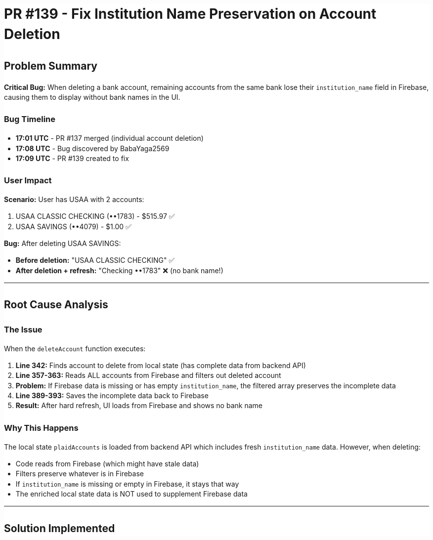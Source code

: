 # PR #139 - Fix Institution Name Preservation on Account Deletion

## Problem Summary

**Critical Bug:** When deleting a bank account, remaining accounts from the same bank lose their `institution_name` field in Firebase, causing them to display without bank names in the UI.

### Bug Timeline
- **17:01 UTC** - PR #137 merged (individual account deletion)
- **17:08 UTC** - Bug discovered by BabaYaga2569
- **17:09 UTC** - PR #139 created to fix

### User Impact

**Scenario:** User has USAA with 2 accounts:
1. USAA CLASSIC CHECKING (••1783) - $515.97 ✅
2. USAA SAVINGS (••4079) - $1.00 ✅

**Bug:** After deleting USAA SAVINGS:
- **Before deletion:** "USAA CLASSIC CHECKING" ✅
- **After deletion + refresh:** "Checking ••1783" ❌ (no bank name!)

---

## Root Cause Analysis

### The Issue

When the `deleteAccount` function executes:

1. **Line 342:** Finds account to delete from local state (has complete data from backend API)
2. **Line 357-363:** Reads ALL accounts from Firebase and filters out deleted account
3. **Problem:** If Firebase data is missing or has empty `institution_name`, the filtered array preserves the incomplete data
4. **Line 389-393:** Saves the incomplete data back to Firebase
5. **Result:** After hard refresh, UI loads from Firebase and shows no bank name

### Why This Happens

The local state `plaidAccounts` is loaded from backend API which includes fresh `institution_name` data. However, when deleting:
- Code reads from Firebase (which might have stale data)
- Filters preserve whatever is in Firebase
- If `institution_name` is missing or empty in Firebase, it stays that way
- The enriched local state data is NOT used to supplement Firebase data

---

## Solution Implemented
